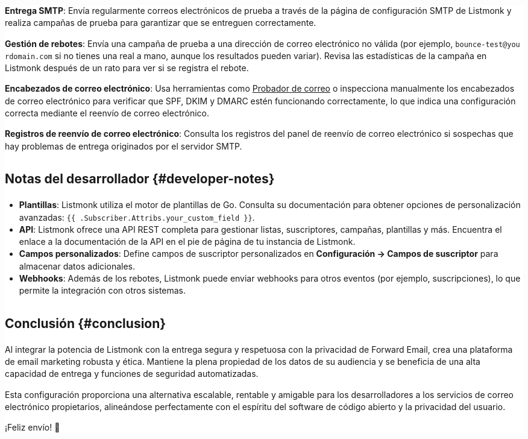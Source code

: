 **Entrega SMTP**: Envía regularmente correos electrónicos de prueba a través de la página de configuración SMTP de Listmonk y realiza campañas de prueba para garantizar que se entreguen correctamente.

**Gestión de rebotes**: Envía una campaña de prueba a una dirección de correo electrónico no válida (por ejemplo, `bounce-test@yourdomain.com` si no tienes una real a mano, aunque los resultados pueden variar). Revisa las estadísticas de la campaña en Listmonk después de un rato para ver si se registra el rebote.

**Encabezados de correo electrónico**: Usa herramientas como [Probador de correo](https://www.mail-tester.com/) o inspecciona manualmente los encabezados de correo electrónico para verificar que SPF, DKIM y DMARC estén funcionando correctamente, lo que indica una configuración correcta mediante el reenvío de correo electrónico.

**Registros de reenvío de correo electrónico**: Consulta los registros del panel de reenvío de correo electrónico si sospechas que hay problemas de entrega originados por el servidor SMTP.

## Notas del desarrollador {#developer-notes}

* **Plantillas**: Listmonk utiliza el motor de plantillas de Go. Consulta su documentación para obtener opciones de personalización avanzadas: `{{ .Subscriber.Attribs.your_custom_field }}`.
* **API**: Listmonk ofrece una API REST completa para gestionar listas, suscriptores, campañas, plantillas y más. Encuentra el enlace a la documentación de la API en el pie de página de tu instancia de Listmonk.
* **Campos personalizados**: Define campos de suscriptor personalizados en **Configuración -> Campos de suscriptor** para almacenar datos adicionales.
* **Webhooks**: Además de los rebotes, Listmonk puede enviar webhooks para otros eventos (por ejemplo, suscripciones), lo que permite la integración con otros sistemas.

## Conclusión {#conclusion}

Al integrar la potencia de Listmonk con la entrega segura y respetuosa con la privacidad de Forward Email, crea una plataforma de email marketing robusta y ética. Mantiene la plena propiedad de los datos de su audiencia y se beneficia de una alta capacidad de entrega y funciones de seguridad automatizadas.

Esta configuración proporciona una alternativa escalable, rentable y amigable para los desarrolladores a los servicios de correo electrónico propietarios, alineándose perfectamente con el espíritu del software de código abierto y la privacidad del usuario.

¡Feliz envío! 🚀